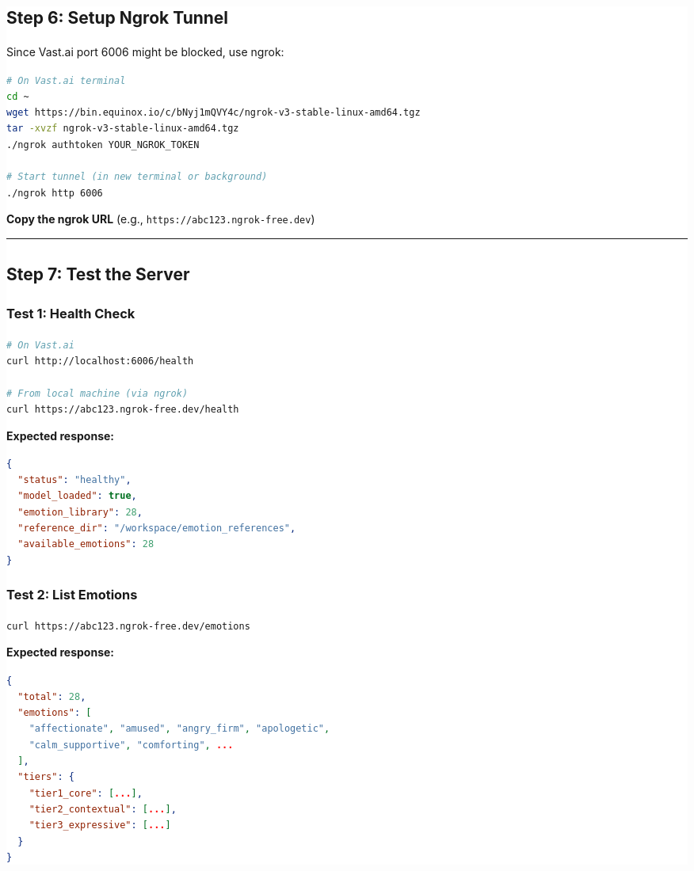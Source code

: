 ## Step 6: Setup Ngrok Tunnel

Since Vast.ai port 6006 might be blocked, use ngrok:

```bash
# On Vast.ai terminal
cd ~
wget https://bin.equinox.io/c/bNyj1mQVY4c/ngrok-v3-stable-linux-amd64.tgz
tar -xvzf ngrok-v3-stable-linux-amd64.tgz
./ngrok authtoken YOUR_NGROK_TOKEN

# Start tunnel (in new terminal or background)
./ngrok http 6006
```

**Copy the ngrok URL** (e.g., `https://abc123.ngrok-free.dev`)

---

## Step 7: Test the Server

### Test 1: Health Check

```bash
# On Vast.ai
curl http://localhost:6006/health

# From local machine (via ngrok)
curl https://abc123.ngrok-free.dev/health
```

**Expected response:**
```json
{
  "status": "healthy",
  "model_loaded": true,
  "emotion_library": 28,
  "reference_dir": "/workspace/emotion_references",
  "available_emotions": 28
}
```

### Test 2: List Emotions

```bash
curl https://abc123.ngrok-free.dev/emotions
```

**Expected response:**
```json
{
  "total": 28,
  "emotions": [
    "affectionate", "amused", "angry_firm", "apologetic",
    "calm_supportive", "comforting", ...
  ],
  "tiers": {
    "tier1_core": [...],
    "tier2_contextual": [...],
    "tier3_expressive": [...]
  }
}
```

